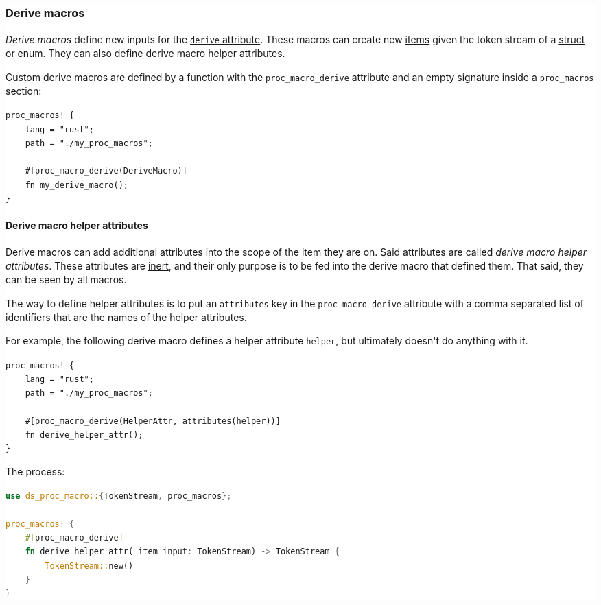 ### Derive macros

*Derive macros* define new inputs for the [`derive` attribute]. These macros
can create new [items] given the token stream of a [struct] or [enum].
They can also define [derive macro helper attributes].

Custom derive macros are defined by a function with the
`proc_macro_derive` attribute and an empty signature inside a `proc_macros` section:

```ds
proc_macros! {
    lang = "rust";
    path = "./my_proc_macros";

    #[proc_macro_derive(DeriveMacro)]
    fn my_derive_macro();
}
```

#### Derive macro helper attributes

Derive macros can add additional [attributes] into the scope of the [item]
they are on. Said attributes are called *derive macro helper attributes*. These
attributes are [inert], and their only purpose is to be fed into the derive
macro that defined them. That said, they can be seen by all macros.

The way to define helper attributes is to put an `attributes` key in the
`proc_macro_derive` attribute with a comma separated list of identifiers that are
the names of the helper attributes.

For example, the following derive macro defines a helper attribute
`helper`, but ultimately doesn't do anything with it.

```ds
proc_macros! {
    lang = "rust";
    path = "./my_proc_macros";

    #[proc_macro_derive(HelperAttr, attributes(helper))]
    fn derive_helper_attr();
}
```

The process:

```rust
use ds_proc_macro::{TokenStream, proc_macros};

proc_macros! {
    #[proc_macro_derive]
    fn derive_helper_attr(_item_input: TokenStream) -> TokenStream {
        TokenStream::new()
    }
}
```


[Attribute macros]: #attribute-macros
[Derive macros]: #derive-macros
[Function-like macros]: #function-like-procedural-macros
[`Group`]: ../proc_macro/struct.Group.html
[`TokenStream`]: ../proc_macro/struct.TokenStream.html
[`TokenStream`s]: ../proc_macro/struct.TokenStream.html
[`TokenTree`s]: ../proc_macro/enum.TokenTree.html
[`derive` attribute]: attributes/derive.md
[`extern` blocks]: items/external-blocks.md
[`macro_rules`]: macros-by-example.md
[`proc_macro` crate]: ../proc_macro/index.html
[attribute]: attributes.md
[attributes]: attributes.md
[block]: expressions/block-expr.md
[crate type]: linkage.md
[derive macro helper attributes]: #derive-macro-helper-attributes
[enum]: items/enumerations.md
[expressions]: expressions.md
[function]: items/functions.md
[implementations]: items/implementations.md
[inert]: attributes.md#active-and-inert-attributes
[item]: items.md
[items]: items.md
[module]: items/modules.md
[patterns]: patterns.md
[public]: visibility-and-privacy.md
[statements]: statements.md
[struct]: items/structs.md
[trait definitions]: items/traits.md
[type expressions]: types.md#type-expressions
[type]: types.md
[union]: items/unions.md